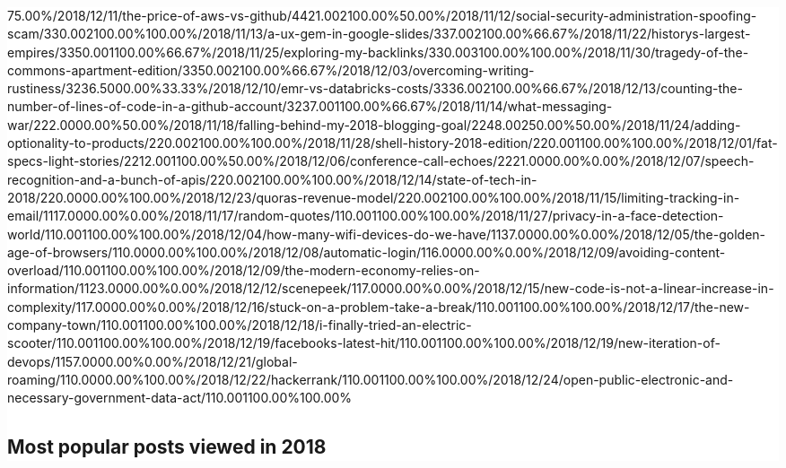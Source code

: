 <td>75.00%</td></tr><tr><td>/2018/12/11/the-price-of-aws-vs-github/</td><td>4</td><td>4</td><td>21.00</td><td>2</td><td>100.00%</td><td>50.00%</td></tr><tr><td>/2018/11/12/social-security-administration-spoofing-scam/</td><td>3</td><td>3</td><td>0.00</td><td>2</td><td>100.00%</td><td>100.00%</td></tr><tr><td>/2018/11/13/a-ux-gem-in-google-slides/</td><td>3</td><td>3</td><td>7.00</td><td>2</td><td>100.00%</td><td>66.67%</td></tr><tr><td>/2018/11/22/historys-largest-empires/</td><td>3</td><td>3</td><td>50.00</td><td>1</td><td>100.00%</td><td>66.67%</td></tr><tr><td>/2018/11/25/exploring-my-backlinks/</td><td>3</td><td>3</td><td>0.00</td><td>3</td><td>100.00%</td><td>100.00%</td></tr><tr><td>/2018/11/30/tragedy-of-the-commons-apartment-edition/</td><td>3</td><td>3</td><td>50.00</td><td>2</td><td>100.00%</td><td>66.67%</td></tr><tr><td>/2018/12/03/overcoming-writing-rustiness/</td><td>3</td><td>2</td><td>36.50</td><td>0</td><td>0.00%</td><td>33.33%</td></tr><tr><td>/2018/12/10/emr-vs-databricks-costs/</td><td>3</td><td>3</td><td>36.00</td><td>2</td><td>100.00%</td><td>66.67%</td></tr><tr><td>/2018/12/13/counting-the-number-of-lines-of-code-in-a-github-account/</td><td>3</td><td>2</td><td>37.00</td><td>1</td><td>100.00%</td><td>66.67%</td></tr><tr><td>/2018/11/14/what-messaging-war/</td><td>2</td><td>2</td><td>2.00</td><td>0</td><td>0.00%</td><td>50.00%</td></tr><tr><td>/2018/11/18/falling-behind-my-2018-blogging-goal/</td><td>2</td><td>2</td><td>48.00</td><td>2</td><td>50.00%</td><td>50.00%</td></tr><tr><td>/2018/11/24/adding-optionality-to-products/</td><td>2</td><td>2</td><td>0.00</td><td>2</td><td>100.00%</td><td>100.00%</td></tr><tr><td>/2018/11/28/shell-history-2018-edition/</td><td>2</td><td>2</td><td>0.00</td><td>1</td><td>100.00%</td><td>100.00%</td></tr><tr><td>/2018/12/01/fat-specs-light-stories/</td><td>2</td><td>2</td><td>12.00</td><td>1</td><td>100.00%</td><td>50.00%</td></tr><tr><td>/2018/12/06/conference-call-echoes/</td><td>2</td><td>2</td><td>21.00</td><td>0</td><td>0.00%</td><td>0.00%</td></tr><tr><td>/2018/12/07/speech-recognition-and-a-bunch-of-apis/</td><td>2</td><td>2</td><td>0.00</td><td>2</td><td>100.00%</td><td>100.00%</td></tr><tr><td>/2018/12/14/state-of-tech-in-2018/</td><td>2</td><td>2</td><td>0.00</td><td>0</td><td>0.00%</td><td>100.00%</td></tr><tr><td>/2018/12/23/quoras-revenue-model/</td><td>2</td><td>2</td><td>0.00</td><td>2</td><td>100.00%</td><td>100.00%</td></tr><tr><td>/2018/11/15/limiting-tracking-in-email/</td><td>1</td><td>1</td><td>17.00</td><td>0</td><td>0.00%</td><td>0.00%</td></tr><tr><td>/2018/11/17/random-quotes/</td><td>1</td><td>1</td><td>0.00</td><td>1</td><td>100.00%</td><td>100.00%</td></tr><tr><td>/2018/11/27/privacy-in-a-face-detection-world/</td><td>1</td><td>1</td><td>0.00</td><td>1</td><td>100.00%</td><td>100.00%</td></tr><tr><td>/2018/12/04/how-many-wifi-devices-do-we-have/</td><td>1</td><td>1</td><td>37.00</td><td>0</td><td>0.00%</td><td>0.00%</td></tr><tr><td>/2018/12/05/the-golden-age-of-browsers/</td><td>1</td><td>1</td><td>0.00</td><td>0</td><td>0.00%</td><td>100.00%</td></tr><tr><td>/2018/12/08/automatic-login/</td><td>1</td><td>1</td><td>6.00</td><td>0</td><td>0.00%</td><td>0.00%</td></tr><tr><td>/2018/12/09/avoiding-content-overload/</td><td>1</td><td>1</td><td>0.00</td><td>1</td><td>100.00%</td><td>100.00%</td></tr><tr><td>/2018/12/09/the-modern-economy-relies-on-information/</td><td>1</td><td>1</td><td>23.00</td><td>0</td><td>0.00%</td><td>0.00%</td></tr><tr><td>/2018/12/12/scenepeek/</td><td>1</td><td>1</td><td>7.00</td><td>0</td><td>0.00%</td><td>0.00%</td></tr><tr><td>/2018/12/15/new-code-is-not-a-linear-increase-in-complexity/</td><td>1</td><td>1</td><td>7.00</td><td>0</td><td>0.00%</td><td>0.00%</td></tr><tr><td>/2018/12/16/stuck-on-a-problem-take-a-break/</td><td>1</td><td>1</td><td>0.00</td><td>1</td><td>100.00%</td><td>100.00%</td></tr><tr><td>/2018/12/17/the-new-company-town/</td><td>1</td><td>1</td><td>0.00</td><td>1</td><td>100.00%</td><td>100.00%</td></tr><tr><td>/2018/12/18/i-finally-tried-an-electric-scooter/</td><td>1</td><td>1</td><td>0.00</td><td>1</td><td>100.00%</td><td>100.00%</td></tr><tr><td>/2018/12/19/facebooks-latest-hit/</td><td>1</td><td>1</td><td>0.00</td><td>1</td><td>100.00%</td><td>100.00%</td></tr><tr><td>/2018/12/19/new-iteration-of-devops/</td><td>1</td><td>1</td><td>57.00</td><td>0</td><td>0.00%</td><td>0.00%</td></tr><tr><td>/2018/12/21/global-roaming/</td><td>1</td><td>1</td><td>0.00</td><td>0</td><td>0.00%</td><td>100.00%</td></tr><tr><td>/2018/12/22/hackerrank/</td><td>1</td><td>1</td><td>0.00</td><td>1</td><td>100.00%</td><td>100.00%</td></tr><tr><td>/2018/12/24/open-public-electronic-and-necessary-government-data-act/</td><td>1</td><td>1</td><td>0.00</td><td>1</td><td>100.00%</td><td>100.00%</td></tr></tbody></table>

## Most popular posts viewed in 2018
